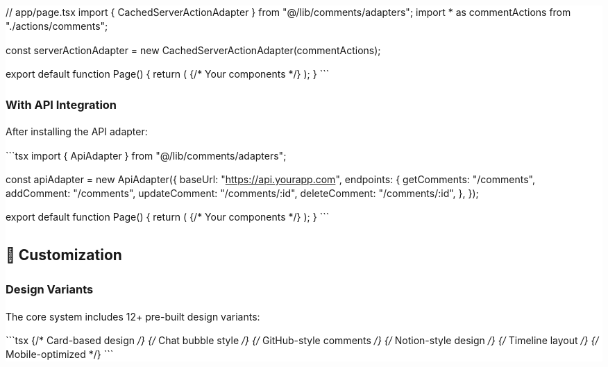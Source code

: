 // app/page.tsx
import { CachedServerActionAdapter } from "@/lib/comments/adapters";
import * as commentActions from "./actions/comments";

const serverActionAdapter = new CachedServerActionAdapter(commentActions);

export default function Page() {
  return (
    <CommentProvider
      currentUser={currentUser}
      storageAdapter={serverActionAdapter}
    >
      {/* Your components */}
    </CommentProvider>
  );
}
\`\`\`

### With API Integration

After installing the API adapter:

\`\`\`tsx
import { ApiAdapter } from "@/lib/comments/adapters";

const apiAdapter = new ApiAdapter({
  baseUrl: "https://api.yourapp.com",
  endpoints: {
    getComments: "/comments",
    addComment: "/comments",
    updateComment: "/comments/:id",
    deleteComment: "/comments/:id",
  },
});

export default function Page() {
  return (
    <CommentProvider
      currentUser={currentUser}
      storageAdapter={apiAdapter}
    >
      {/* Your components */}
    </CommentProvider>
  );
}
\`\`\`

## 🎨 Customization

### Design Variants

The core system includes 12+ pre-built design variants:

\`\`\`tsx
<CommentList variant="card" />      {/* Card-based design */}
<CommentList variant="bubble" />    {/* Chat bubble style */}
<CommentList variant="github" />    {/* GitHub-style comments */}
<CommentList variant="notion" />    {/* Notion-style design */}
<CommentList variant="timeline" />  {/* Timeline layout */}
<CommentList variant="mobile" />    {/* Mobile-optimized */}
\`\`\`
